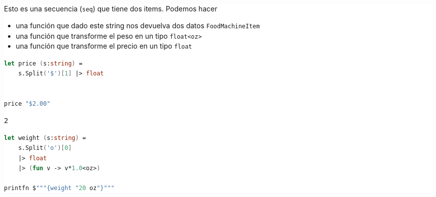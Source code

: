 
Esto es una secuencia (`seq`) que tiene dos items. Podemos hacer 

- una función que dado este string nos devuelva dos datos `FoodMachineItem`
- una función que transforme el peso en un tipo `float<oz>`
- una función que transforme el precio en un tipo `float`

```fsharp
let price (s:string) =
    s.Split('$')[1] |> float
    
    
price "$2.00"
```


<div class="dni-plaintext"><pre>2</pre></div><style>
.dni-code-hint {
    font-style: italic;
    overflow: hidden;
    white-space: nowrap;
}
.dni-treeview {
    white-space: nowrap;
}
.dni-treeview td {
    vertical-align: top;
    text-align: start;
}
details.dni-treeview {
    padding-left: 1em;
}
table td {
    text-align: start;
}
table tr { 
    vertical-align: top; 
    margin: 0em 0px;
}
table tr td pre 
{ 
    vertical-align: top !important; 
    margin: 0em 0px !important;
} 
table th {
    text-align: start;
}
</style>


```fsharp
let weight (s:string) =
    s.Split('o')[0] 
    |> float
    |> (fun v -> v*1.0<oz>)

printfn $"""{weight "20 oz"}"""
```
